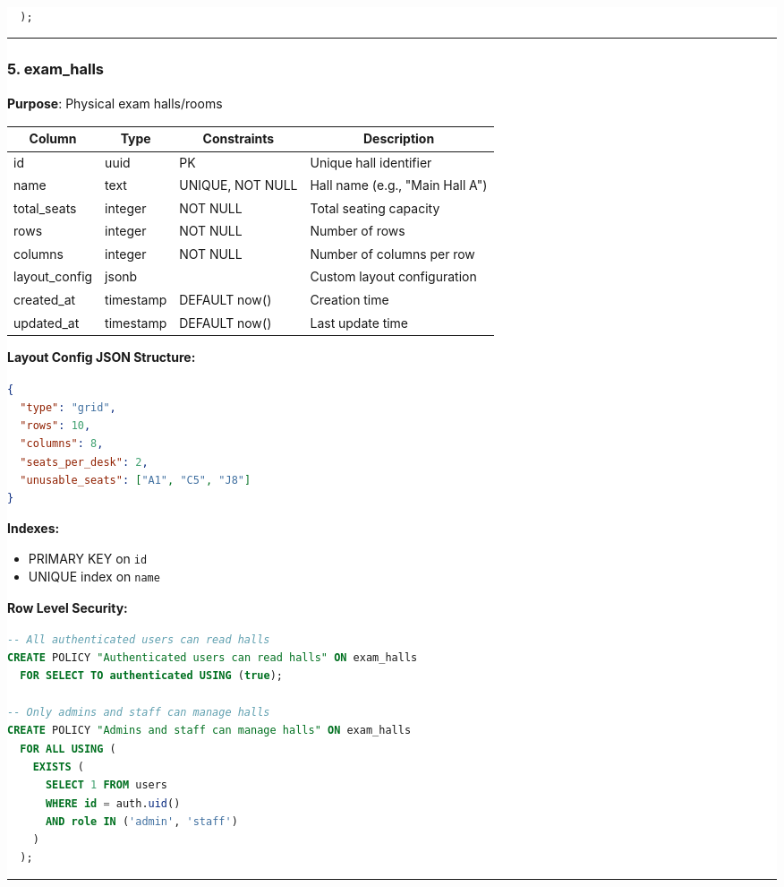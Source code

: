 ```sql
  );
```

---

### 5. exam_halls

**Purpose**: Physical exam halls/rooms

| Column | Type | Constraints | Description |
|--------|------|-------------|-------------|
| id | uuid | PK | Unique hall identifier |
| name | text | UNIQUE, NOT NULL | Hall name (e.g., "Main Hall A") |
| total_seats | integer | NOT NULL | Total seating capacity |
| rows | integer | NOT NULL | Number of rows |
| columns | integer | NOT NULL | Number of columns per row |
| layout_config | jsonb | | Custom layout configuration |
| created_at | timestamp | DEFAULT now() | Creation time |
| updated_at | timestamp | DEFAULT now() | Last update time |

**Layout Config JSON Structure:**
```json
{
  "type": "grid",
  "rows": 10,
  "columns": 8,
  "seats_per_desk": 2,
  "unusable_seats": ["A1", "C5", "J8"]
}
```

**Indexes:**
- PRIMARY KEY on `id`
- UNIQUE index on `name`

**Row Level Security:**
```sql
-- All authenticated users can read halls
CREATE POLICY "Authenticated users can read halls" ON exam_halls
  FOR SELECT TO authenticated USING (true);

-- Only admins and staff can manage halls
CREATE POLICY "Admins and staff can manage halls" ON exam_halls
  FOR ALL USING (
    EXISTS (
      SELECT 1 FROM users
      WHERE id = auth.uid()
      AND role IN ('admin', 'staff')
    )
  );
```

---
